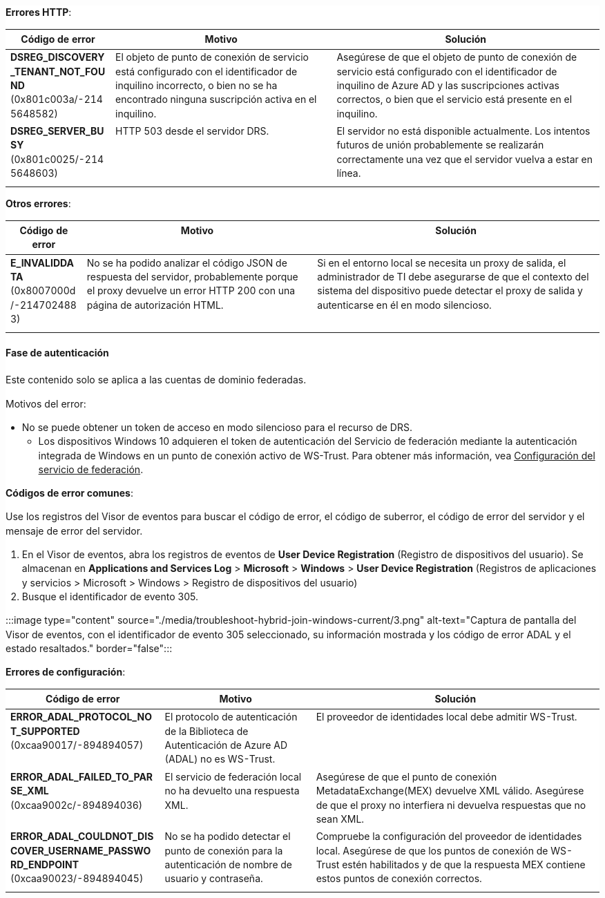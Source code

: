 
**Errores HTTP**:

| Código de error | Motivo | Solución |
| --- | --- | --- |
| **DSREG_DISCOVERY_TENANT_NOT_FOUND** (0x801c003a/-2145648582) | El objeto de punto de conexión de servicio está configurado con el identificador de inquilino incorrecto, o bien no se ha encontrado ninguna suscripción activa en el inquilino. | Asegúrese de que el objeto de punto de conexión de servicio está configurado con el identificador de inquilino de Azure AD y las suscripciones activas correctos, o bien que el servicio está presente en el inquilino. |
| **DSREG_SERVER_BUSY** (0x801c0025/-2145648603) | HTTP 503 desde el servidor DRS. | El servidor no está disponible actualmente. Los intentos futuros de unión probablemente se realizarán correctamente una vez que el servidor vuelva a estar en línea. |
| | |


**Otros errores**:

| Código de error | Motivo | Solución |
| --- | --- | --- |
| **E_INVALIDDATA** (0x8007000d/-2147024883) | No se ha podido analizar el código JSON de respuesta del servidor, probablemente porque el proxy devuelve un error HTTP 200 con una página de autorización HTML. | Si en el entorno local se necesita un proxy de salida, el administrador de TI debe asegurarse de que el contexto del sistema del dispositivo puede detectar el proxy de salida y autenticarse en él en modo silencioso. |
| | |


#### <a name="authentication-phase"></a>Fase de autenticación

Este contenido solo se aplica a las cuentas de dominio federadas.

Motivos del error:

- No se puede obtener un token de acceso en modo silencioso para el recurso de DRS.
   - Los dispositivos Windows&nbsp;10 adquieren el token de autenticación del Servicio de federación mediante la autenticación integrada de Windows en un punto de conexión activo de WS-Trust. Para obtener más información, vea [Configuración del servicio de federación](hybrid-azuread-join-manual.md#set-up-issuance-of-claims).

**Códigos de error comunes**:

Use los registros del Visor de eventos para buscar el código de error, el código de suberror, el código de error del servidor y el mensaje de error del servidor.

1. En el Visor de eventos, abra los registros de eventos de **User Device Registration** (Registro de dispositivos del usuario). Se almacenan en **Applications and Services Log** > **Microsoft** > **Windows** > **User Device Registration** (Registros de aplicaciones y servicios > Microsoft > Windows > Registro de dispositivos del usuario)
1. Busque el identificador de evento 305.

:::image type="content" source="./media/troubleshoot-hybrid-join-windows-current/3.png" alt-text="Captura de pantalla del Visor de eventos, con el identificador de evento 305 seleccionado, su información mostrada y los código de error ADAL y el estado resaltados." border="false":::

**Errores de configuración**:

| Código de error | Motivo | Solución |
| --- | --- | --- |
| **ERROR_ADAL_PROTOCOL_NOT_SUPPORTED** (0xcaa90017/-894894057) | El protocolo de autenticación de la Biblioteca de Autenticación de Azure AD (ADAL) no es WS-Trust. | El proveedor de identidades local debe admitir WS-Trust. |
| **ERROR_ADAL_FAILED_TO_PARSE_XML** (0xcaa9002c/-894894036) | El servicio de federación local no ha devuelto una respuesta XML. | Asegúrese de que el punto de conexión MetadataExchange(MEX) devuelve XML válido. Asegúrese de que el proxy no interfiera ni devuelva respuestas que no sean XML. |
| **ERROR_ADAL_COULDNOT_DISCOVER_USERNAME_PASSWORD_ENDPOINT** (0xcaa90023/-894894045) | No se ha podido detectar el punto de conexión para la autenticación de nombre de usuario y contraseña. | Compruebe la configuración del proveedor de identidades local. Asegúrese de que los puntos de conexión de WS-Trust estén habilitados y de que la respuesta MEX contiene estos puntos de conexión correctos. |
| | |
